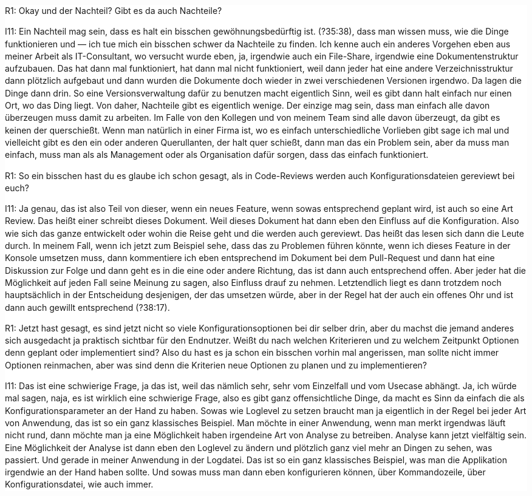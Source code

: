 
R1: Okay und der Nachteil? Gibt es da auch Nachteile?


I11: Ein Nachteil mag sein, dass es halt ein bisschen gewöhnungsbedürftig ist. (?35:38), dass man wissen muss, wie die Dinge funktionieren und — ich tue mich ein bisschen schwer da Nachteile zu finden. Ich kenne auch ein anderes Vorgehen eben aus meiner Arbeit als IT-Consultant, wo versucht wurde eben, ja, irgendwie auch ein File-Share, irgendwie eine Dokumentenstruktur aufzubauen. Das hat dann mal funktioniert, hat dann mal nicht funktioniert, weil dann jeder hat eine andere Verzeichnisstruktur dann plötzlich aufgebaut und dann wurden die Dokumente doch wieder in zwei verschiedenen Versionen irgendwo. Da lagen die Dinge dann drin. So eine Versionsverwaltung dafür zu benutzen macht eigentlich Sinn, weil es gibt dann halt einfach nur einen Ort, wo das Ding liegt. Von daher, Nachteile gibt es eigentlich wenige. Der einzige mag sein, dass man einfach alle davon überzeugen muss damit zu arbeiten. Im Falle von den Kollegen und von meinem Team sind alle davon überzeugt, da gibt es keinen der querschießt. Wenn man natürlich in einer Firma ist, wo es einfach unterschiedliche Vorlieben gibt sage ich mal und vielleicht gibt es den ein oder anderen Querullanten, der halt quer schießt, dann man das ein Problem sein, aber da muss man einfach, muss man als als Management oder als Organisation dafür sorgen, dass das einfach funktioniert.


R1: So ein bisschen hast du es glaube ich schon gesagt, als in Code-Reviews werden auch Konfigurationsdateien gereviewt bei euch?


I11: Ja genau, das ist also Teil von dieser, wenn ein neues Feature, wenn sowas entsprechend geplant wird, ist auch so eine Art Review. Das heißt einer schreibt dieses Dokument. Weil dieses Dokument hat dann eben den Einfluss auf die Konfiguration. Also wie sich das ganze entwickelt oder wohin die Reise geht und die werden auch gereviewt. Das heißt das lesen sich dann die Leute durch. In meinem Fall, wenn ich jetzt zum Beispiel sehe, dass das zu Problemen führen könnte, wenn ich dieses Feature in der Konsole umsetzen muss, dann kommentiere ich eben entsprechend im Dokument bei dem Pull-Request und dann hat eine Diskussion zur Folge und dann geht es in die eine oder andere Richtung, das ist dann auch entsprechend offen. Aber jeder hat die Möglichkeit auf jeden Fall seine Meinung zu sagen, also Einfluss drauf zu nehmen. Letztendlich liegt es dann trotzdem noch hauptsächlich in der Entscheidung desjenigen, der das umsetzen würde, aber in der Regel hat der auch ein offenes Ohr und ist dann auch gewillt entsprechend (?38:17).


R1: Jetzt hast gesagt, es sind jetzt nicht so viele Konfigurationsoptionen bei dir selber drin, aber du machst die jemand anderes sich ausgedacht ja praktisch sichtbar für den Endnutzer. Weißt du nach welchen Kriterieren und zu welchem Zeitpunkt Optionen denn geplant oder implementiert sind? Also du hast es ja schon ein bisschen vorhin mal angerissen, man sollte nicht immer Optionen reinmachen, aber was sind denn die Kriterien neue Optionen zu planen und zu implementieren?


I11: Das ist eine schwierige Frage, ja das ist, weil das nämlich sehr, sehr vom Einzelfall und vom Usecase abhängt. Ja, ich würde mal sagen, naja, es ist wirklich eine schwierige Frage, also es gibt ganz offensichtliche Dinge, da macht es Sinn da einfach die als Konfigurationsparameter an der Hand zu haben. Sowas wie Loglevel zu setzen braucht man ja eigentlich in der Regel bei jeder Art von Anwendung, das ist so ein ganz klassisches Beispiel. Man möchte in einer Anwendung, wenn man merkt irgendwas läuft nicht rund, dann möchte man ja eine Möglichkeit haben irgendeine Art von Analyse zu betreiben. Analyse kann jetzt vielfältig sein. Eine Möglichkeit der Analyse ist dann eben den Loglevel zu ändern und plötzlich ganz viel mehr an Dingen zu sehen, was passiert. Und gerade in meiner Anwendung in der Logdatei. Das ist so ein ganz klassisches Beispiel, was man die Applikation irgendwie an der Hand haben sollte. Und sowas muss man dann eben konfigurieren können, über Kommandozeile, über Konfigurationsdatei, wie auch immer.
